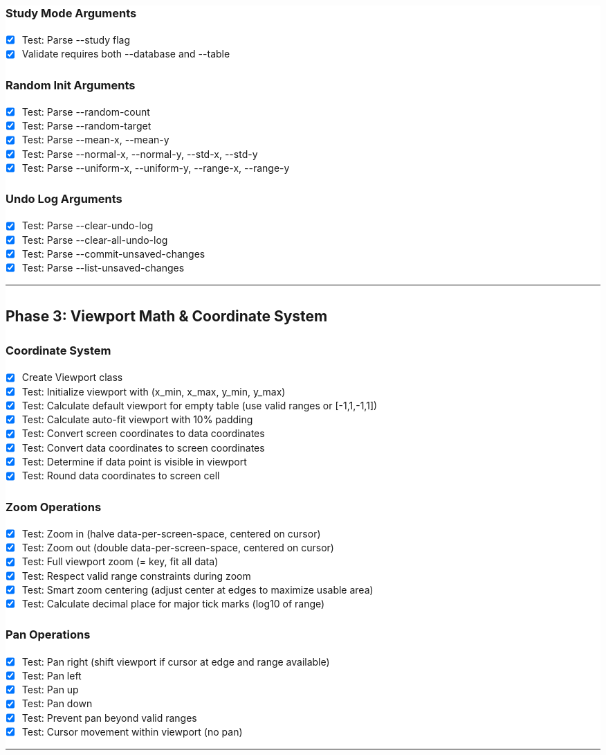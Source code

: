 ### Study Mode Arguments
- [x] Test: Parse --study flag
- [x] Validate requires both --database and --table

### Random Init Arguments
- [x] Test: Parse --random-count
- [x] Test: Parse --random-target
- [x] Test: Parse --mean-x, --mean-y
- [x] Test: Parse --normal-x, --normal-y, --std-x, --std-y
- [x] Test: Parse --uniform-x, --uniform-y, --range-x, --range-y

### Undo Log Arguments
- [x] Test: Parse --clear-undo-log
- [x] Test: Parse --clear-all-undo-log
- [x] Test: Parse --commit-unsaved-changes
- [x] Test: Parse --list-unsaved-changes

---

## Phase 3: Viewport Math & Coordinate System

### Coordinate System
- [x] Create Viewport class
- [x] Test: Initialize viewport with (x_min, x_max, y_min, y_max)
- [x] Test: Calculate default viewport for empty table (use valid ranges or [-1,1,-1,1])
- [x] Test: Calculate auto-fit viewport with 10% padding
- [x] Test: Convert screen coordinates to data coordinates
- [x] Test: Convert data coordinates to screen coordinates
- [x] Test: Determine if data point is visible in viewport
- [x] Test: Round data coordinates to screen cell

### Zoom Operations
- [x] Test: Zoom in (halve data-per-screen-space, centered on cursor)
- [x] Test: Zoom out (double data-per-screen-space, centered on cursor)
- [x] Test: Full viewport zoom (= key, fit all data)
- [x] Test: Respect valid range constraints during zoom
- [x] Test: Smart zoom centering (adjust center at edges to maximize usable area)
- [x] Test: Calculate decimal place for major tick marks (log10 of range)

### Pan Operations
- [x] Test: Pan right (shift viewport if cursor at edge and range available)
- [x] Test: Pan left
- [x] Test: Pan up
- [x] Test: Pan down
- [x] Test: Prevent pan beyond valid ranges
- [x] Test: Cursor movement within viewport (no pan)

---
